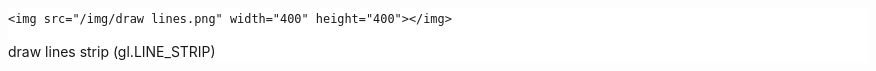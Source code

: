     <img src="/img/draw lines.png" width="400" height="400"></img>
</section>

<section>
    <p>draw lines strip (gl.LINE_STRIP)</p>